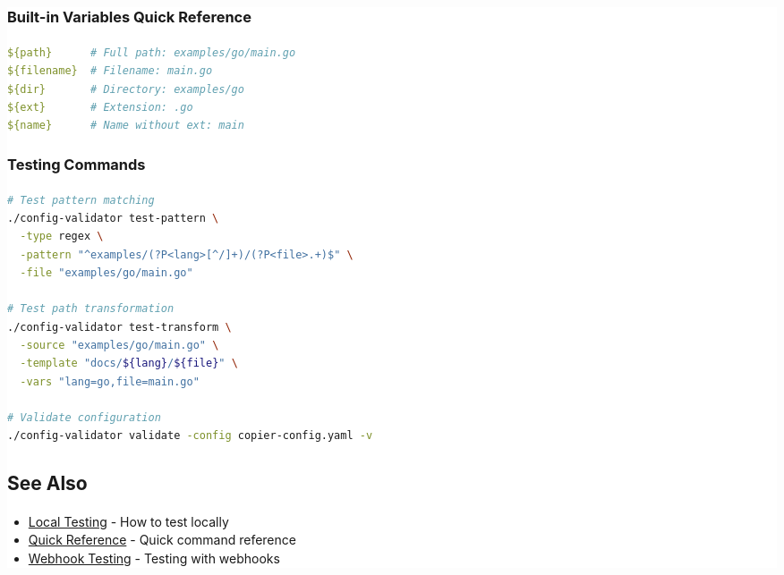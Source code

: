 ### Built-in Variables Quick Reference

```yaml
${path}      # Full path: examples/go/main.go
${filename}  # Filename: main.go
${dir}       # Directory: examples/go
${ext}       # Extension: .go
${name}      # Name without ext: main
```

### Testing Commands

```bash
# Test pattern matching
./config-validator test-pattern \
  -type regex \
  -pattern "^examples/(?P<lang>[^/]+)/(?P<file>.+)$" \
  -file "examples/go/main.go"

# Test path transformation
./config-validator test-transform \
  -source "examples/go/main.go" \
  -template "docs/${lang}/${file}" \
  -vars "lang=go,file=main.go"

# Validate configuration
./config-validator validate -config copier-config.yaml -v
```

## See Also

- [Local Testing](LOCAL-TESTING.md) - How to test locally
- [Quick Reference](QUICK-REFERENCE.md) - Quick command reference
- [Webhook Testing](WEBHOOK-TESTING.md) - Testing with webhooks

